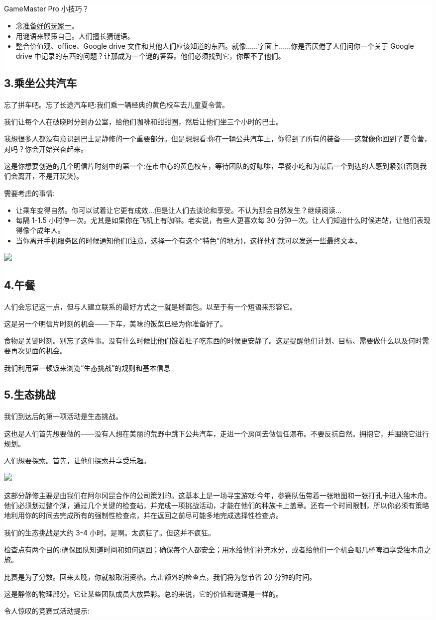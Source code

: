 GameMaster Pro 小技巧？

*   念[准备好的玩家一](https://smile.amazon.com/Ready-Player-One-Ernest-Cline-ebook/dp/B004J4WKUQ/ref=sr_1_2)。
*   用谜语来鞭策自己。人们擅长猜谜语。
*   整合价值观、office、Google drive 文件和其他人们应该知道的东西。就像……字面上……你是否厌倦了人们问你一个关于 Google drive 中记录的东西的问题？让那成为一个谜的答案。他们必须找到它，你帮不了他们。

## 3.乘坐公共汽车

忘了拼车吧。忘了长途汽车吧:我们乘一辆经典的黄色校车去儿童夏令营。

我们让每个人在破晓时分到办公室，给他们咖啡和甜甜圈，然后让他们坐三个小时的巴士。

我想很多人都没有意识到巴士是静修的一个重要部分。但是想想看:你在一辆公共汽车上，你得到了所有的装备——这就像你回到了夏令营，对吗？你会开始兴奋起来。

这是你想要创造的几个明信片时刻中的第一个:在市中心的黄色校车，等待团队的好咖啡，早餐小吃和为最后一个到达的人感到紧张(否则我们会离开，不是开玩笑)。

需要考虑的事情:

*   让乘车变得自然。你可以试着让它更有成效…但是让人们去谈论和享受。不认为那会自然发生？继续阅读…
*   每隔 1-1.5 小时停一次。尤其是如果你在飞机上有咖啡。老实说，有些人更喜欢每 30 分钟一次。让人们知道什么时候进站，让他们表现得像个成年人。
*   当你离开手机服务区的时候通知他们(注意，选择一个有这个“特色”的地方)，这样他们就可以发送一些最终文本。

![](img/70b89eeee7b03858c10c32b07bcfa7d7.png)

## 4.午餐

人们会忘记这一点，但与人建立联系的最好方式之一就是掰面包。以至于有一个短语来形容它。

这是另一个明信片时刻的机会——下车，美味的饭菜已经为你准备好了。

食物是关键时刻。别忘了这件事。没有什么时候比他们饿着肚子吃东西的时候更安静了。这是提醒他们计划、目标、需要做什么以及何时需要再次见面的机会。

我们利用第一顿饭来浏览“生态挑战”的规则和基本信息

## 5.生态挑战

我们到达后的第一项活动是生态挑战。

这也是人们首先想要做的——没有人想在美丽的荒野中跳下公共汽车，走进一个房间去做信任瀑布。不要反抗自然。拥抱它，并围绕它进行规划。

人们想要探索。首先，让他们探索并享受乐趣。

![](img/fc05222c53ccf99dc61faceacb00f920.png)

这部分静修主要是由我们在阿尔冈昆合作的公司策划的。这基本上是一场寻宝游戏:今年，参赛队伍带着一张地图和一张打孔卡进入独木舟。他们必须划过整个湖，通过几个关键的检查站，并完成一项挑战活动，才能在他们的种族卡上盖章。还有一个时间限制，所以你必须有策略地利用你的时间去完成所有的强制性检查点，并在返回之前尽可能多地完成选择性检查点。

我们的生态挑战是大约 3-4 小时。是啊。太疯狂了。但这并不疯狂。

检查点有两个目的:确保团队知道时间和如何返回；确保每个人都安全；用水给他们补充水分，或者给他们一个机会喝几杯啤酒享受独木舟之旅。

比赛是为了分数。回来太晚，你就被取消资格。点击额外的检查点，我们将为您节省 20 分钟的时间。

这是静修的物理部分。它让某些团队成员大放异彩。总的来说，它的价值和谜语是一样的。

令人惊叹的竞赛式活动提示:
